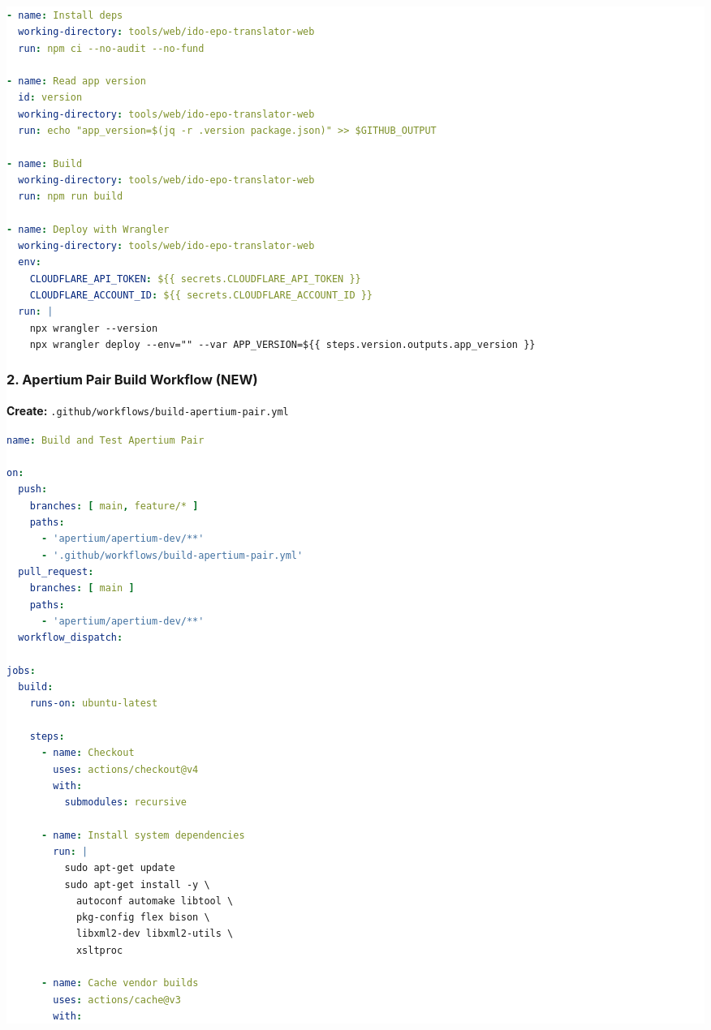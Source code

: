 ```yaml
- name: Install deps
  working-directory: tools/web/ido-epo-translator-web
  run: npm ci --no-audit --no-fund

- name: Read app version
  id: version
  working-directory: tools/web/ido-epo-translator-web
  run: echo "app_version=$(jq -r .version package.json)" >> $GITHUB_OUTPUT

- name: Build
  working-directory: tools/web/ido-epo-translator-web
  run: npm run build

- name: Deploy with Wrangler
  working-directory: tools/web/ido-epo-translator-web
  env:
    CLOUDFLARE_API_TOKEN: ${{ secrets.CLOUDFLARE_API_TOKEN }}
    CLOUDFLARE_ACCOUNT_ID: ${{ secrets.CLOUDFLARE_ACCOUNT_ID }}
  run: |
    npx wrangler --version
    npx wrangler deploy --env="" --var APP_VERSION=${{ steps.version.outputs.app_version }}
```

### 2. Apertium Pair Build Workflow (NEW)

**Create:** `.github/workflows/build-apertium-pair.yml`

```yaml
name: Build and Test Apertium Pair

on:
  push:
    branches: [ main, feature/* ]
    paths:
      - 'apertium/apertium-dev/**'
      - '.github/workflows/build-apertium-pair.yml'
  pull_request:
    branches: [ main ]
    paths:
      - 'apertium/apertium-dev/**'
  workflow_dispatch:

jobs:
  build:
    runs-on: ubuntu-latest
    
    steps:
      - name: Checkout
        uses: actions/checkout@v4
        with:
          submodules: recursive
      
      - name: Install system dependencies
        run: |
          sudo apt-get update
          sudo apt-get install -y \
            autoconf automake libtool \
            pkg-config flex bison \
            libxml2-dev libxml2-utils \
            xsltproc
      
      - name: Cache vendor builds
        uses: actions/cache@v3
        with:
```